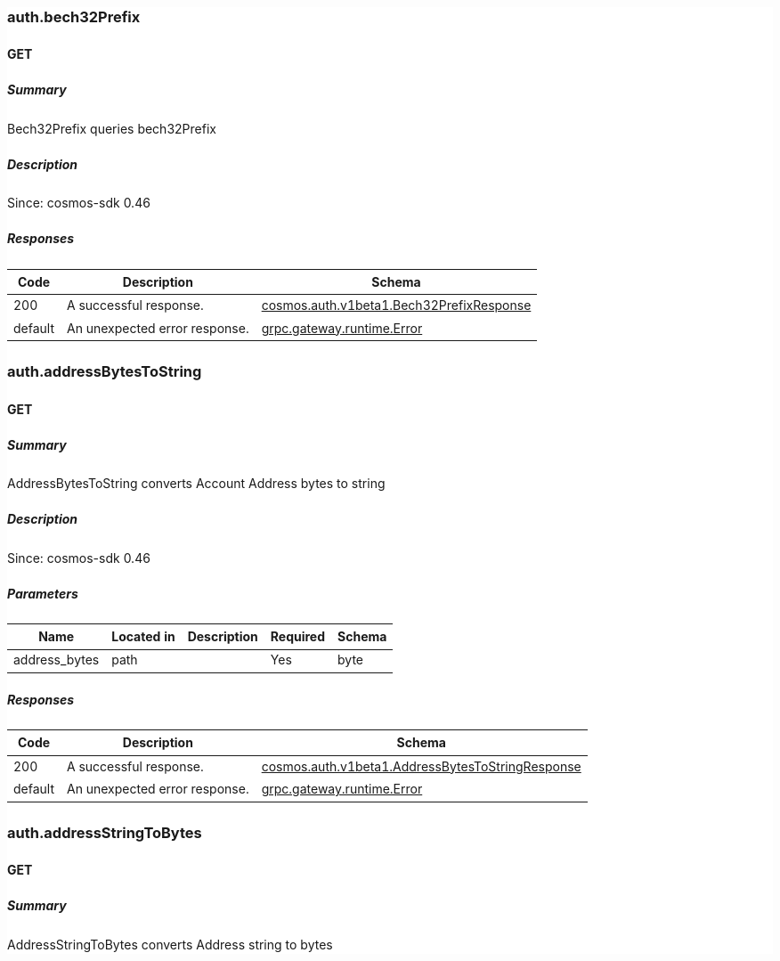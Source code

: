 ### **auth.bech32Prefix**

#### GET

##### Summary

Bech32Prefix queries bech32Prefix

##### Description

Since: cosmos-sdk 0.46

##### Responses

| Code    | Description                   | Schema                                                                                |
| ------- | ----------------------------- | ------------------------------------------------------------------------------------- |
| 200     | A successful response.        | [cosmos.auth.v1beta1.Bech32PrefixResponse](#cosmos.auth.v1beta1.Bech32PrefixResponse) |
| default | An unexpected error response. | [grpc.gateway.runtime.Error](#grpc.gateway.runtime.Error)                             |

### **auth.addressBytesToString**

#### GET

##### Summary

AddressBytesToString converts Account Address bytes to string

##### Description

Since: cosmos-sdk 0.46

##### Parameters

| Name          | Located in | Description | Required | Schema |
| ------------- | ---------- | ----------- | -------- | ------ |
| address_bytes | path       |             | Yes      | byte   |

##### Responses

| Code    | Description                   | Schema                                                                                                |
| ------- | ----------------------------- | ----------------------------------------------------------------------------------------------------- |
| 200     | A successful response.        | [cosmos.auth.v1beta1.AddressBytesToStringResponse](#cosmos.auth.v1beta1.AddressBytesToStringResponse) |
| default | An unexpected error response. | [grpc.gateway.runtime.Error](#grpc.gateway.runtime.Error)                                             |

### **auth.addressStringToBytes**

#### GET

##### Summary

AddressStringToBytes converts Address string to bytes

